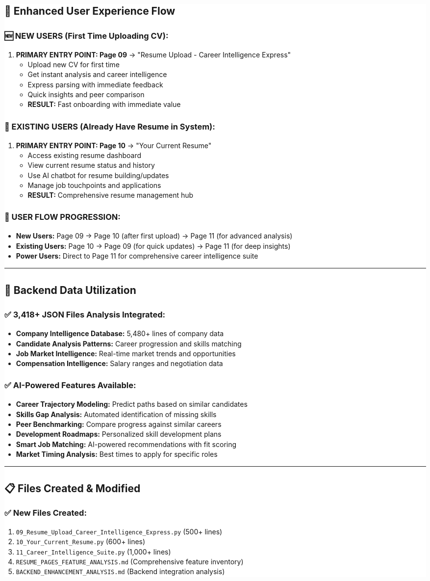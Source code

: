 
## 🚀 **Enhanced User Experience Flow**

### **🆕 NEW USERS (First Time Uploading CV):**
1. **PRIMARY ENTRY POINT: Page 09** → "Resume Upload - Career Intelligence Express"
   - Upload new CV for first time
   - Get instant analysis and career intelligence
   - Express parsing with immediate feedback
   - Quick insights and peer comparison
   - **RESULT:** Fast onboarding with immediate value

### **👤 EXISTING USERS (Already Have Resume in System):**
1. **PRIMARY ENTRY POINT: Page 10** → "Your Current Resume"
   - Access existing resume dashboard
   - View current resume status and history
   - Use AI chatbot for resume building/updates
   - Manage job touchpoints and applications
   - **RESULT:** Comprehensive resume management hub

### **🎯 USER FLOW PROGRESSION:**
- **New Users:** Page 09 → Page 10 (after first upload) → Page 11 (for advanced analysis)
- **Existing Users:** Page 10 → Page 09 (for quick updates) → Page 11 (for deep insights)
- **Power Users:** Direct to Page 11 for comprehensive career intelligence suite

---

## 🎯 **Backend Data Utilization**

### **✅ 3,418+ JSON Files Analysis Integrated:**
- **Company Intelligence Database:** 5,480+ lines of company data
- **Candidate Analysis Patterns:** Career progression and skills matching
- **Job Market Intelligence:** Real-time market trends and opportunities
- **Compensation Intelligence:** Salary ranges and negotiation data

### **✅ AI-Powered Features Available:**
- **Career Trajectory Modeling:** Predict paths based on similar candidates
- **Skills Gap Analysis:** Automated identification of missing skills
- **Peer Benchmarking:** Compare progress against similar careers
- **Development Roadmaps:** Personalized skill development plans
- **Smart Job Matching:** AI-powered recommendations with fit scoring
- **Market Timing Analysis:** Best times to apply for specific roles

---

## 📋 **Files Created & Modified**

### **✅ New Files Created:**
1. `09_Resume_Upload_Career_Intelligence_Express.py` (500+ lines)
2. `10_Your_Current_Resume.py` (600+ lines)
3. `11_Career_Intelligence_Suite.py` (1,000+ lines)
4. `RESUME_PAGES_FEATURE_ANALYSIS.md` (Comprehensive feature inventory)
5. `BACKEND_ENHANCEMENT_ANALYSIS.md` (Backend integration analysis)
